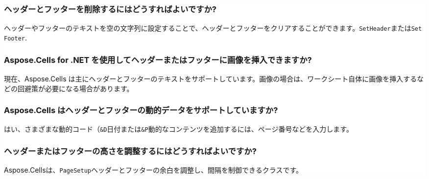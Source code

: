 ### ヘッダーとフッターを削除するにはどうすればよいですか?  
ヘッダーやフッターのテキストを空の文字列に設定することで、ヘッダーとフッターをクリアすることができます。`SetHeader`または`SetFooter`.

### Aspose.Cells for .NET を使用してヘッダーまたはフッターに画像を挿入できますか?  
現在、Aspose.Cells は主にヘッダーとフッターのテキストをサポートしています。画像の場合は、ワークシート自体に画像を挿入するなどの回避策が必要になる場合があります。

### Aspose.Cells はヘッダーとフッターの動的データをサポートしていますか?  
はい、さまざまな動的コード（`&D`日付または`&P`動的なコンテンツを追加するには、ページ番号などを入力します。

### ヘッダーまたはフッターの高さを調整するにはどうすればよいですか?  
 Aspose.Cellsは、`PageSetup`ヘッダーとフッターの余白を調整し、間隔を制御できるクラスです。